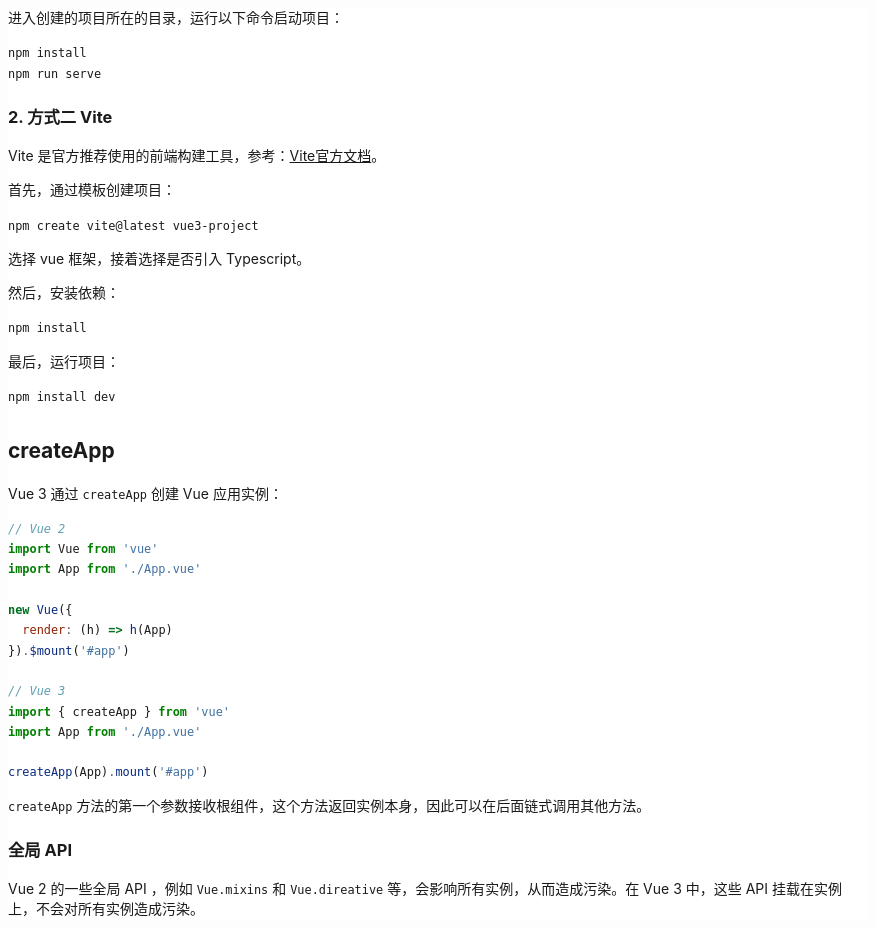 进入创建的项目所在的目录，运行以下命令启动项目：

```sh
npm install
npm run serve
```



### 2. 方式二 Vite

Vite 是官方推荐使用的前端构建工具，参考：[Vite官方文档](https://cn.vitejs.dev)。

首先，通过模板创建项目：

```sh
npm create vite@latest vue3-project
```

选择 vue 框架，接着选择是否引入 Typescript。

然后，安装依赖：

```sh
npm install
```

最后，运行项目：

```sh
npm install dev
```



## createApp

Vue 3 通过 `createApp` 创建 Vue 应用实例：

```js
// Vue 2
import Vue from 'vue'
import App from './App.vue'

new Vue({
  render: (h) => h(App)
}).$mount('#app')

// Vue 3
import { createApp } from 'vue'
import App from './App.vue'

createApp(App).mount('#app')
```

`createApp` 方法的第一个参数接收根组件，这个方法返回实例本身，因此可以在后面链式调用其他方法。

### 全局 API

Vue 2 的一些全局 API ，例如 `Vue.mixins` 和 `Vue.direative` 等，会影响所有实例，从而造成污染。在 Vue 3 中，这些 API 挂载在实例上，不会对所有实例造成污染。
